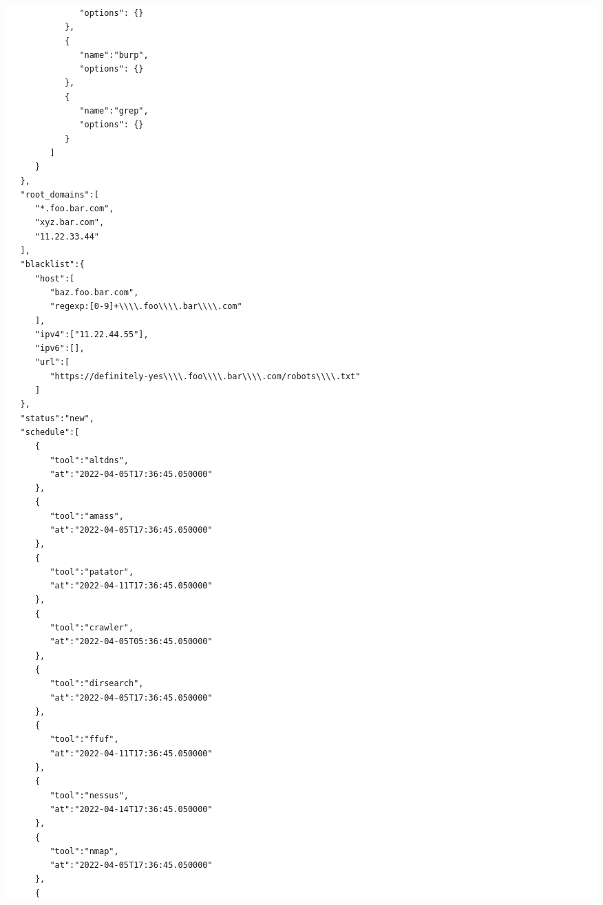                   "options": {}
                },
                {
                   "name":"burp",
                   "options": {}
                },
                {
                   "name":"grep",
                   "options": {}
                }
             ]
          }
       },
       "root_domains":[
          "*.foo.bar.com",
          "xyz.bar.com",
          "11.22.33.44"
       ],
       "blacklist":{
          "host":[
             "baz.foo.bar.com",
             "regexp:[0-9]+\\\\.foo\\\\.bar\\\\.com"
          ],
          "ipv4":["11.22.44.55"],
          "ipv6":[],
          "url":[
             "https://definitely-yes\\\\.foo\\\\.bar\\\\.com/robots\\\\.txt"
          ]
       },
       "status":"new",
       "schedule":[
          {
             "tool":"altdns",
             "at":"2022-04-05T17:36:45.050000"
          },
          {
             "tool":"amass",
             "at":"2022-04-05T17:36:45.050000"
          },
          {
             "tool":"patator",
             "at":"2022-04-11T17:36:45.050000"
          },
          {
             "tool":"crawler",
             "at":"2022-04-05T05:36:45.050000"
          },
          {
             "tool":"dirsearch",
             "at":"2022-04-05T17:36:45.050000"
          },
          {
             "tool":"ffuf",
             "at":"2022-04-11T17:36:45.050000"
          },
          {
             "tool":"nessus",
             "at":"2022-04-14T17:36:45.050000"
          },
          {
             "tool":"nmap",
             "at":"2022-04-05T17:36:45.050000"
          },
          {